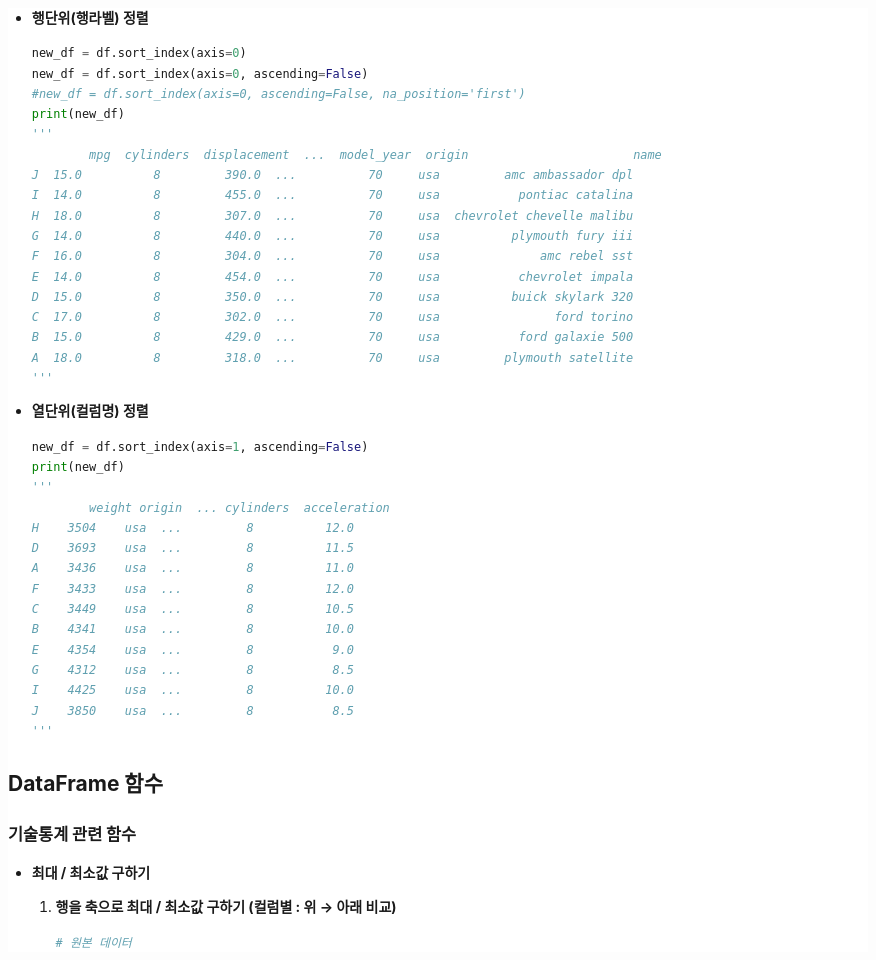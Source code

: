 - **행단위(행라벨) 정렬**
    
    ```python
    new_df = df.sort_index(axis=0)
    new_df = df.sort_index(axis=0, ascending=False)
    #new_df = df.sort_index(axis=0, ascending=False, na_position='first')
    print(new_df)
    '''
    		mpg  cylinders  displacement  ...  model_year  origin                       name
    J  15.0          8         390.0  ...          70     usa         amc ambassador dpl
    I  14.0          8         455.0  ...          70     usa           pontiac catalina
    H  18.0          8         307.0  ...          70     usa  chevrolet chevelle malibu
    G  14.0          8         440.0  ...          70     usa          plymouth fury iii
    F  16.0          8         304.0  ...          70     usa              amc rebel sst
    E  14.0          8         454.0  ...          70     usa           chevrolet impala
    D  15.0          8         350.0  ...          70     usa          buick skylark 320
    C  17.0          8         302.0  ...          70     usa                ford torino
    B  15.0          8         429.0  ...          70     usa           ford galaxie 500
    A  18.0          8         318.0  ...          70     usa         plymouth satellite
    '''
    ```
    
- **열단위(컬럼명) 정렬**
    
    ```python
    new_df = df.sort_index(axis=1, ascending=False)
    print(new_df)
    '''
    		weight origin  ... cylinders  acceleration
    H    3504    usa  ...         8          12.0
    D    3693    usa  ...         8          11.5
    A    3436    usa  ...         8          11.0
    F    3433    usa  ...         8          12.0
    C    3449    usa  ...         8          10.5
    B    4341    usa  ...         8          10.0
    E    4354    usa  ...         8           9.0
    G    4312    usa  ...         8           8.5
    I    4425    usa  ...         8          10.0
    J    3850    usa  ...         8           8.5
    '''
    ```
    

## DataFrame 함수

### 기술통계 관련 함수

- **최대 / 최소값 구하기**
    1. **행을 축으로 최대 / 최소값 구하기 (컬럼별 : 위 → 아래 비교)**
        
        ```python
        # 원본 데이터
        